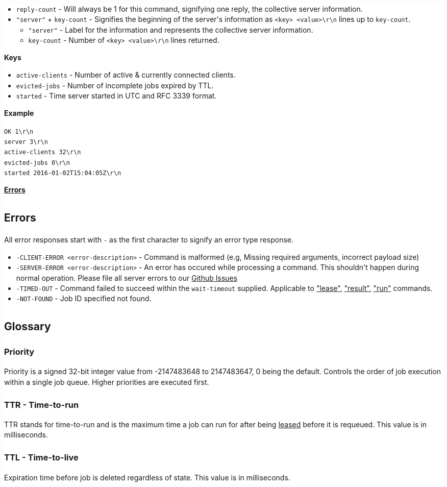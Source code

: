 * `reply-count` - Will always be 1 for this command, signifying one reply, the collective server information.
* `"server"` + `key-count` -  Signifies the beginning of the server's information as `<key> <value>\r\n` lines up to `key-count`.
	* `"server"` - Label for the information and represents the collective server information.
	* `key-count` - Number of `<key> <value>\r\n` lines returned.

**Keys**

* `active-clients` - Number of active & currently connected clients.
* `evicted-jobs` - Number of incomplete jobs expired by TTL.
* `started` - Time server started in UTC and RFC 3339 format.

**Example**

```text
OK 1\r\n
server 3\r\n
active-clients 32\r\n
evicted-jobs 0\r\n
started 2016-01-02T15:04:05Z\r\n
```

[**Errors**](#errors)

## Errors

All error responses start with `-` as the first character to signify an error type response.

* `-CLIENT-ERROR <error-description>` - Command is malformed (e.g, Missing required arguments, incorrect payload size)
* `-SERVER-ERROR <error-description>` - An error has occured while processing a command. This shouldn't happen during normal operation. Please file all server errors to our [Github Issues](https://github.com/iamduo/workq/issues)
* `-TIMED-OUT` - Command failed to succeed within the `wait-timeout` supplied. Applicable to ["lease"](#lease), ["result"](#result), ["run"](#run) commands.
* `-NOT-FOUND` - Job ID specified not found.

## Glossary

### Priority

Priority is a signed 32-bit integer value from -2147483648 to 2147483647, 0 being the default. Controls the order of job execution within a single job queue. Higher priorities are executed first.

### TTR - Time-to-run

TTR stands for time-to-run and is the maximum time a job can run for after being [leased](#lease) before it is requeued. This value is in milliseconds.

### TTL - Time-to-live

Expiration time before job is deleted regardless of state. This value is in milliseconds.
